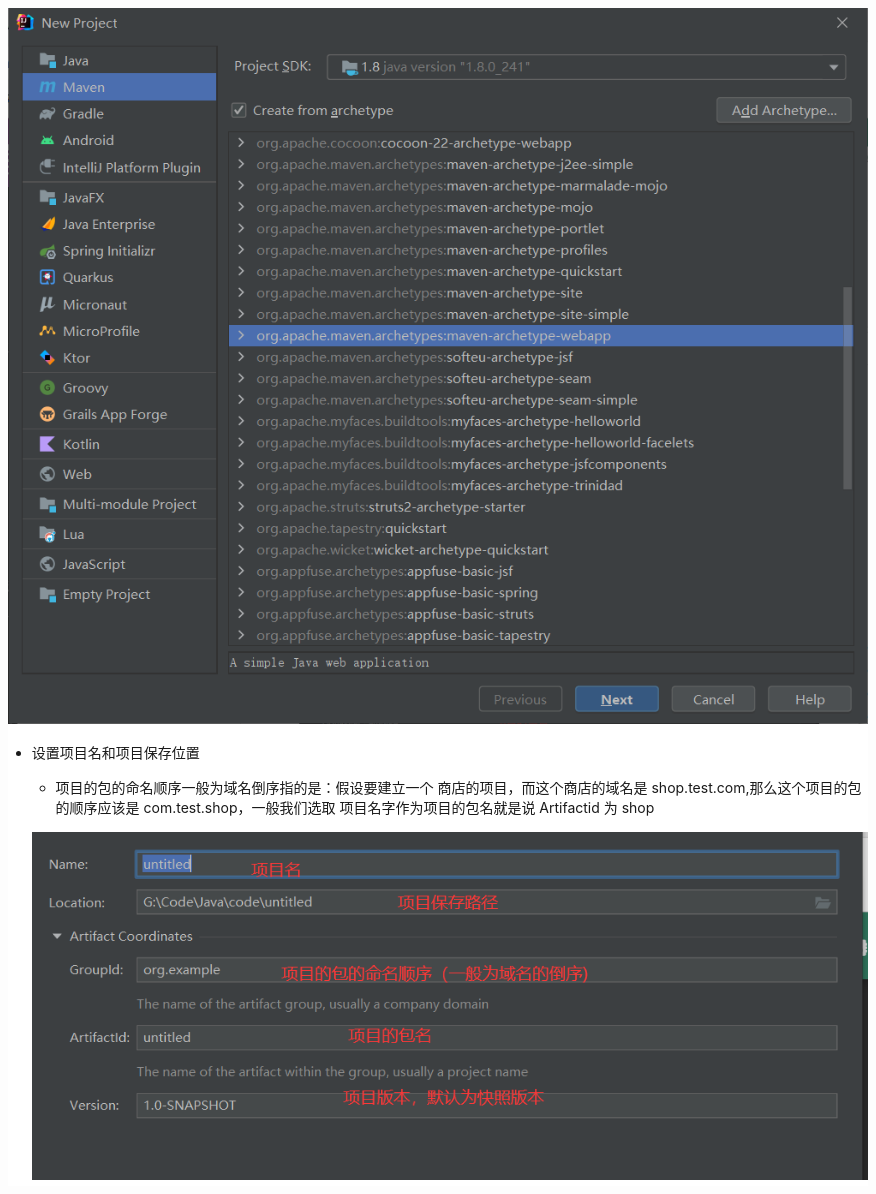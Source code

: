   ![image-20221212220330593](ssm%E7%8E%AF%E5%A2%83%E6%90%AD%E5%BB%BA/image-20221212220330593.png)

* 设置项目名和项目保存位置

  * 项目的包的命名顺序一般为域名倒序指的是：假设要建立一个 商店的项目，而这个商店的域名是 shop.test.com,那么这个项目的包的顺序应该是 com.test.shop，一般我们选取 项目名字作为项目的包名就是说 Artifactid 为 shop

  ![image-20221212215058992](ssm%E7%8E%AF%E5%A2%83%E6%90%AD%E5%BB%BA/image-20221212215058992.png)

